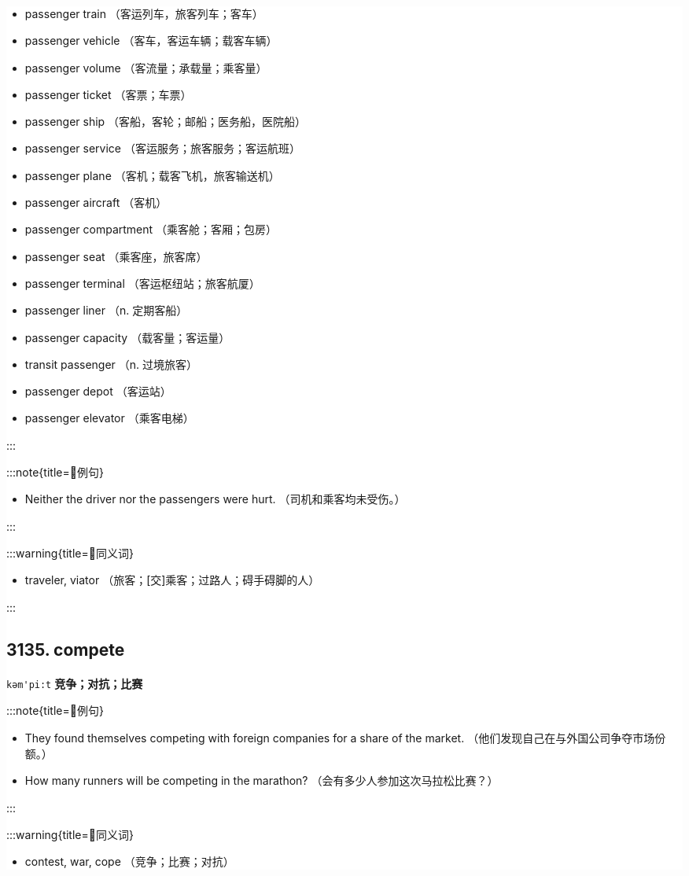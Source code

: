 - passenger train （客运列车，旅客列车；客车）

- passenger vehicle （客车，客运车辆；载客车辆）

- passenger volume （客流量；承载量；乘客量）

- passenger ticket （客票；车票）

- passenger ship （客船，客轮；邮船；医务船，医院船）

- passenger service （客运服务；旅客服务；客运航班）

- passenger plane （客机；载客飞机，旅客输送机）

- passenger aircraft （客机）

- passenger compartment （乘客舱；客厢；包房）

- passenger seat （乘客座，旅客席）

- passenger terminal （客运枢纽站；旅客航厦）

- passenger liner （n. 定期客船）

- passenger capacity （载客量；客运量）

- transit passenger （n. 过境旅客）

- passenger depot （客运站）

- passenger elevator （乘客电梯）

:::

:::note{title=🎤例句}

- Neither the driver nor the passengers were hurt. （司机和乘客均未受伤。）

:::

:::warning{title=🤔同义词}

- traveler, viator （旅客；[交]乘客；过路人；碍手碍脚的人）

:::


## 3135. compete

`kəm'pi:t`  **竞争；对抗；比赛**

:::note{title=🎤例句}

- They found themselves competing with foreign companies for a share of the market. （他们发现自己在与外国公司争夺市场份额。）

- How many runners will be competing in the marathon? （会有多少人参加这次马拉松比赛？）

:::

:::warning{title=🤔同义词}

- contest, war, cope （竞争；比赛；对抗）
